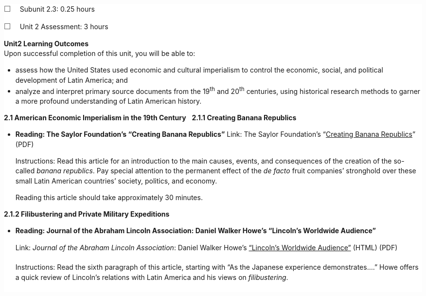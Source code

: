  <span
style="color: rgb(85, 85, 85); font-family: 'Myriad Pro', 'Gill Sans', 'Gill Sans MT', Calibri, sans-serif; font-size: 16.363636016845703px; line-height: 21.81818199157715px;">☐
   </span>Subunit 2.3: 0.25 hours  
  
 <span
style="color: rgb(85, 85, 85); font-family: 'Myriad Pro', 'Gill Sans', 'Gill Sans MT', Calibri, sans-serif; font-size: 16.363636016845703px; line-height: 21.81818199157715px;">☐
   </span>Unit 2 Assessment: 3 hours

**Unit2 Learning Outcomes**  
Upon successful completion of this unit, you will be able to:
-   assess how the United States used economic and cultural imperialism
    to control the economic, social, and political development of Latin
    America; and
-   analyze and interpret primary source documents from the
    19<sup>th</sup> and 20<sup>th</sup> centuries, using historical
    research methods to garner a more profound understanding of Latin
    American history.

**2.1 American Economic Imperialism in the 19th Century** <span
id="2.1"></span> 
**2.1.1 Creating Banana Republics** <span id="2.1.1"></span> 
-   **Reading: The Saylor Foundation’s “Creating Banana Republics”**
    Link: The Saylor Foundation’s “[Creating Banana
    Republics](https://resources.saylor.org/wwwresources/archived/site/wp-content/uploads/2013/07/HIST222-Subunit-2.1.1-CreatingBananaRepublics-FINAL.pdf)”
    (PDF)  
      
     Instructions: Read this article for an introduction to the main
    causes, events, and consequences of the creation of the so-called
    *banana republics*. Pay special attention to the permanent effect of
    the *de facto* fruit companies’ stronghold over these small Latin
    American countries’ society, politics, and economy.  
      
     Reading this article should take approximately 30 minutes.

**2.1.2 Filibustering and Private Military Expeditions** <span
id="2.1.2"></span> 
-   **Reading: Journal of the Abraham Lincoln Association: Daniel Walker
    Howe’s “Lincoln’s Worldwide Audience”**

    <span id="cke_bm_551S" style="display: none;"> </span><span
    id="cke_bm_552S" style="display: none;"> </span><span
    id="cke_bm_553S" style="display: none;"> </span><span
    id="cke_bm_554S" style="display: none;"> </span><span
    id="cke_bm_555S" style="display: none;"> </span><span
    id="cke_bm_556S" style="display: none;"> </span>Link: *Journal of
    the Abraham Lincoln Association*: Daniel Walker Howe’s [“Lincoln’s
    Worldwide
    Audience”](http://quod.lib.umich.edu/j/jala/2629860.0033.206/--lincoln-s-worldwide-audience-the-global-lincoln-edited?rgn=main;view=fulltext) (HTML)
    (PDF)  
        
     Instructions: Read the sixth paragraph of this article, starting
    with “As the Japanese experience demonstrates….” Howe offers a quick
    review of Lincoln’s relations with Latin America and his views on
    *filibustering*.  
        